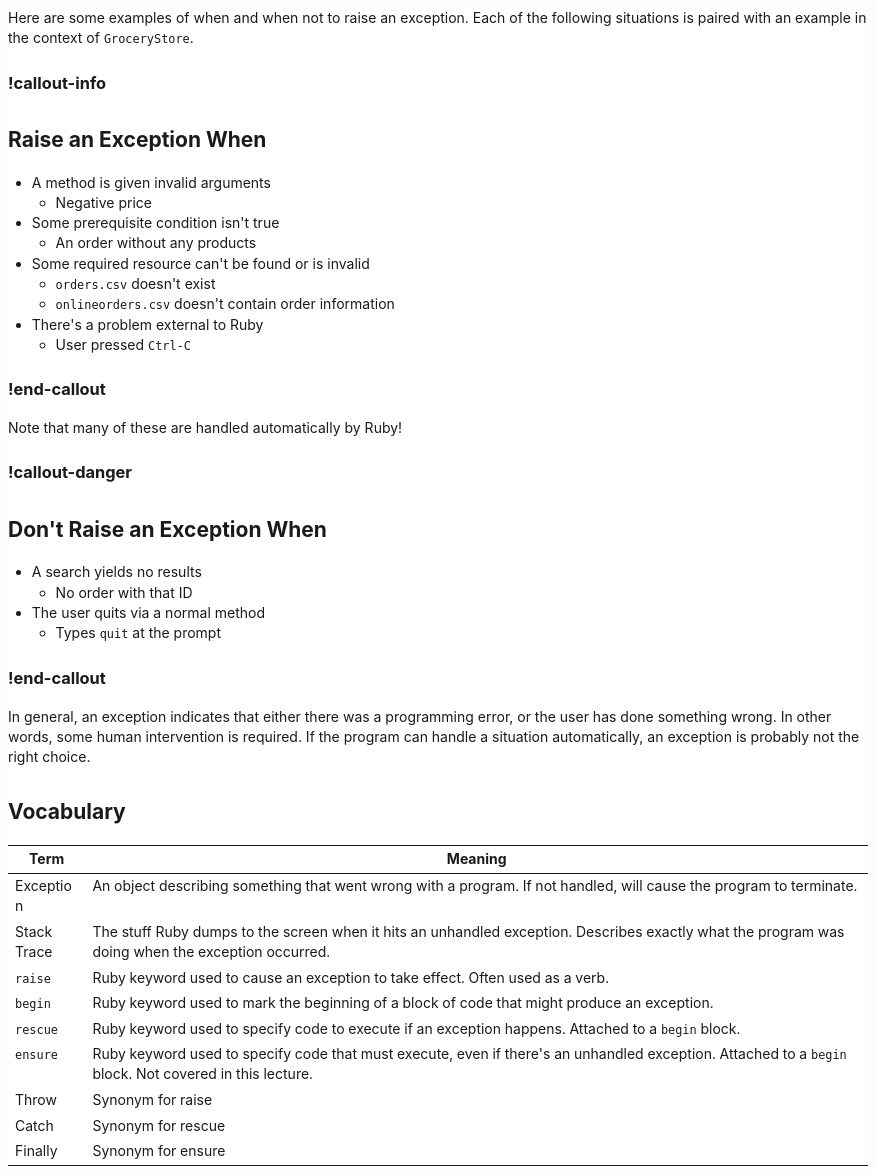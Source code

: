Here are some examples of when and when not to raise an exception. Each of the following situations is paired with an example in the context of `GroceryStore`.


### !callout-info

## Raise an Exception When

- A method is given invalid arguments
  - Negative price
- Some prerequisite condition isn't true
  - An order without any products
- Some required resource can't be found or is invalid
  - `orders.csv` doesn't exist
  - `onlineorders.csv` doesn't contain order information
- There's a problem external to Ruby
  - User pressed `Ctrl-C`

### !end-callout

Note that many of these are handled automatically by Ruby!


### !callout-danger

## Don't Raise an Exception When

- A search yields no results
  - No order with that ID
- The user quits via a normal method
  - Types `quit` at the prompt

### !end-callout

In general, an exception indicates that either there was a programming error, or the user has done something wrong. In other words, some human intervention is required. If the program can handle a situation automatically, an exception is probably not the right choice.

## Vocabulary

| Term        | Meaning                                                                                                                                                |
| ----------- | ------------------------------------------------------------------------------------------------------------------------------------------------------ |
| Exception   | An object describing something that went wrong with a program. If not handled, will cause the program to terminate.                                    |
| Stack Trace | The stuff Ruby dumps to the screen when it hits an unhandled exception. Describes exactly what the program was doing when the exception occurred.      |
| `raise`     | Ruby keyword used to cause an exception to take effect. Often used as a verb.                                                                          |
| `begin`     | Ruby keyword used to mark the beginning of a block of code that might produce an exception.                                                            |
| `rescue`    | Ruby keyword used to specify code to execute if an exception happens. Attached to a `begin` block.                                                     |
| `ensure`    | Ruby keyword used to specify code that must execute, even if there's an unhandled exception. Attached to a `begin` block. Not covered in this lecture. |
| Throw       | Synonym for raise                                                                                                                                      |
| Catch       | Synonym for rescue                                                                                                                                     |
| Finally     | Synonym for ensure                                                                                                                                     |
